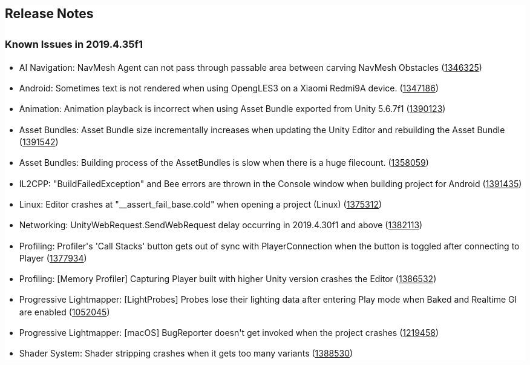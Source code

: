 ## Release Notes

### Known Issues in 2019.4.35f1

-   AI Navigation: NavMesh Agent can not pass through passable area between carving NavMesh Obstacles ([1346325](https://issuetracker.unity3d.com/issues/navmesh-agent-can-not-pass-through-passable-area-between-carving-navmesh-obstacles))

-   Android: Sometimes text is not rendered when using OpengLES3 on a Xiaomi Redmi9A device. ([1347186](https://issuetracker.unity3d.com/issues/android-the-text-is-missing-on-a-xiaomi-redmi9a-device))

-   Animation: Animation playback is incorrect when using Asset Bundle exported from Unity 5.6.7f1 ([1390123](https://issuetracker.unity3d.com/issues/animation-playback-is-incorrect-when-using-asset-bundle-exported-from-unity-5-dot-6-7f1))

-   Asset Bundles: Asset Bundle size incrementally increases when updating the Unity Editor and rebuilding the Asset Bundle ([1391542](https://issuetracker.unity3d.com/issues/asset-bundle-size-incrementally-increases-when-updating-the-unity-editor-and-rebuilding-the-asset-bundle))

-   Asset Bundles: Building process of the AssetBundles is slow when there is a huge filecount. ([1358059](https://issuetracker.unity3d.com/issues/building-process-of-the-assetbundles-is-slow-when-the-file-count-is-huge))

-   IL2CPP: \"BuildFailedException\" and Bee errors are thrown in the Console window when building project for Android ([1391435](https://issuetracker.unity3d.com/issues/il2cpp-buildfailedexception-and-bee-errors-are-thrown-in-the-console-window-when-building-project-for-android))

-   Linux: Editor crashes at \"\_\_assert_fail_base.cold\" when opening a project (Linux) ([1375312](https://issuetracker.unity3d.com/issues/linux-editor-crashes-at-assert-fail-base-dot-cold-when-opening-a-project))

-   Networking: UnityWebRequest.SendWebRequest delay occurring in 2019.4.30f1 and above ([1382113](https://issuetracker.unity3d.com/issues/networking-unitywebrequest-dot-sendwebrequest-delay-occurring-in-2019-dot-4-30f1-and-above))

-   Profiling: Profiler\'s \'Call Stacks\' button gets out of sync with PlayerConnection when the button is toggled after connecting to Player ([1377934](https://issuetracker.unity3d.com/issues/profiler-profilers-call-stacks-button-gets-out-of-sync-with-playerconnection-when-its-toggled-after-connecting-to-player))

-   Profiling: \[Memory Profiler\] Capturing Player built with higher Unity version crashes the Editor ([1386532](https://issuetracker.unity3d.com/issues/memory-profiler-capturing-player-built-with-higher-unity-version-crashes-the-editor))

-   Progressive Lightmapper: \[LightProbes\] Probes lose their lighting data after entering Play mode when Baked and Realtime GI are enabled ([1052045](https://issuetracker.unity3d.com/issues/light-probes-lose-their-lighting-data-after-entering-play-mode-when-baked-and-realtime-gi-are-enabled))

-   Progressive Lightmapper: \[macOS\] BugReporter doesn\'t get invoked when the project crashes ([1219458](https://issuetracker.unity3d.com/issues/macos-bugreporter-doesnt-get-invoked-when-the-project-crashes))

-   Shader System: Shader stripping crashes when it gets too many variants ([1388530](https://issuetracker.unity3d.com/issues/shader-stripping-crashes-when-it-gets-too-many-variants))
